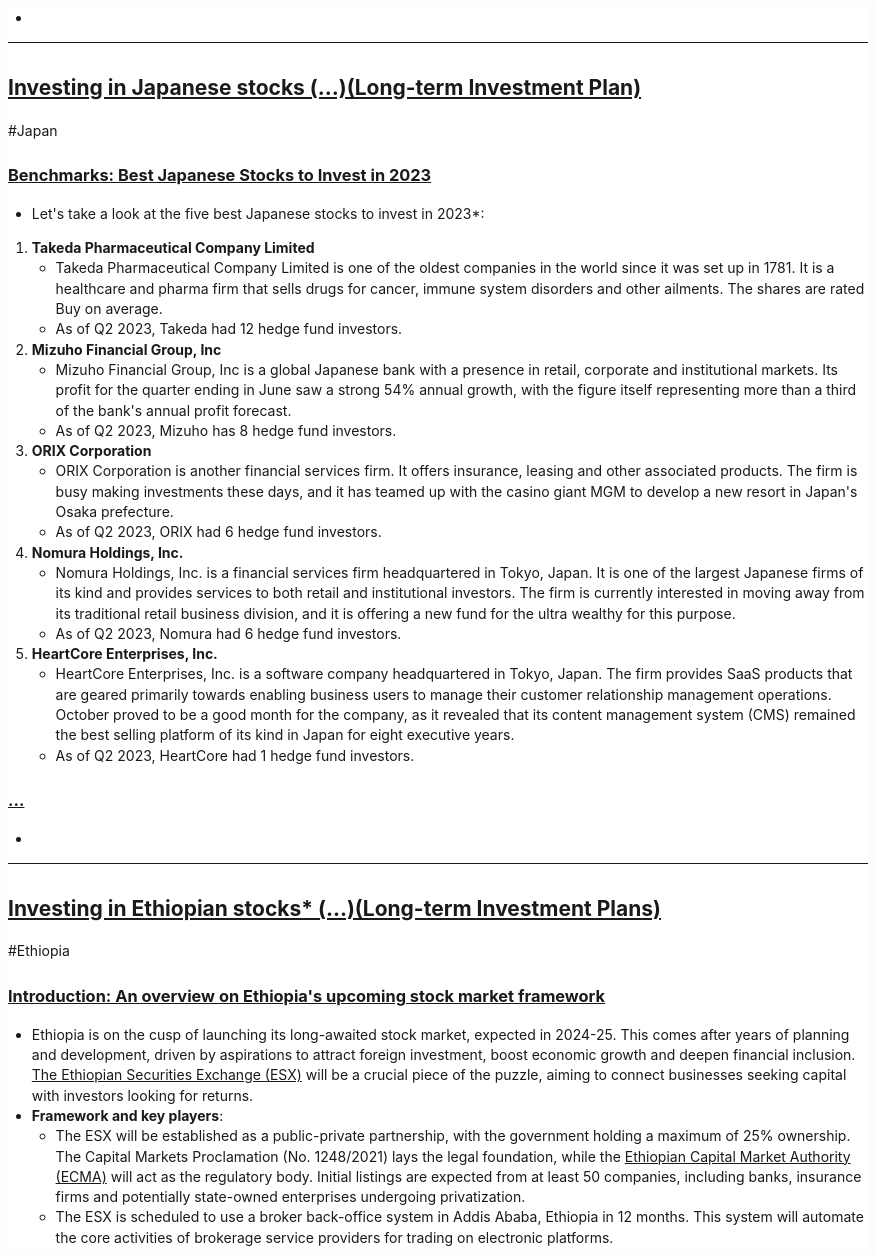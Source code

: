 * 
---
## <u>Investing in Japanese stocks (...)(Long-term Investment Plan)</u>
#Japan
### <u>Benchmarks: Best Japanese Stocks to Invest in 2023</u>
* Let's take a look at the five best Japanese stocks to invest in 2023*:
1. __Takeda Pharmaceutical Company Limited__
	* Takeda Pharmaceutical Company Limited is one of the oldest companies in the world since it was set up in 1781. It is a healthcare and pharma firm that sells drugs for cancer, immune system disorders and other ailments. The shares are rated Buy on average.
	* As of Q2 2023, Takeda had 12 hedge fund investors.
2. __Mizuho Financial Group, Inc__
	* Mizuho Financial Group, Inc is a global Japanese bank with a presence in retail, corporate and institutional markets. Its profit for the quarter ending in June saw a strong 54% annual growth, with the figure itself representing more than a third of the bank's annual profit forecast.
	* As of Q2 2023, Mizuho has 8 hedge fund investors.
3. __ORIX Corporation__
	* ORIX Corporation is another financial services firm. It offers insurance, leasing and other associated products. The firm is busy making investments these days, and it has teamed up with the casino giant MGM to develop a new resort in Japan's Osaka prefecture.
	* As of Q2 2023, ORIX had 6 hedge fund investors.
4. __Nomura Holdings, Inc.__
	* Nomura Holdings, Inc. is a financial services firm headquartered in Tokyo, Japan. It is one of the largest Japanese firms of its kind and provides services to both retail and institutional investors. The firm is currently interested in moving away from its traditional retail business division, and it is offering a new fund for the ultra wealthy for this purpose.
	* As of Q2 2023, Nomura had 6 hedge fund investors.
5. __HeartCore Enterprises, Inc.__
	* HeartCore Enterprises, Inc. is a software company headquartered in Tokyo, Japan. The firm provides SaaS products that are geared primarily towards enabling business users to manage their customer relationship management operations. October proved to be a good month for the company, as it revealed that its content management system (CMS) remained the best selling platform of its kind in Japan for eight executive years.
	* As of Q2 2023, HeartCore had 1 hedge fund investors.
### <u>...</u>
* 
---
## <u>Investing in Ethiopian stocks* (...)(Long-term Investment Plans)</u>
#Ethiopia
### <u>Introduction: An overview on Ethiopia's upcoming stock market framework</u>
* Ethiopia is on the cusp of launching its long-awaited stock market, expected in 2024-25. This comes after years of planning and development, driven by aspirations to attract foreign investment, boost economic growth and deepen financial inclusion. [The Ethiopian Securities Exchange (ESX)](https://www.esxethiopia.com/) will be a crucial piece of the puzzle, aiming to connect businesses seeking capital with investors looking for returns.
* __Framework and key players__:
	* The ESX will be established as a public-private partnership, with the government holding a maximum of 25% ownership. The Capital Markets Proclamation (No. 1248/2021) lays the legal foundation, while the [Ethiopian Capital Market Authority (ECMA)](https://ecma.gov.et/) will act as the regulatory body. Initial listings are expected from at least 50 companies, including banks, insurance firms and potentially state-owned enterprises undergoing privatization.
	* The ESX is scheduled to use a broker back-office system in Addis Ababa, Ethiopia in 12 months. This system will automate the core activities of brokerage service providers for trading on electronic platforms.